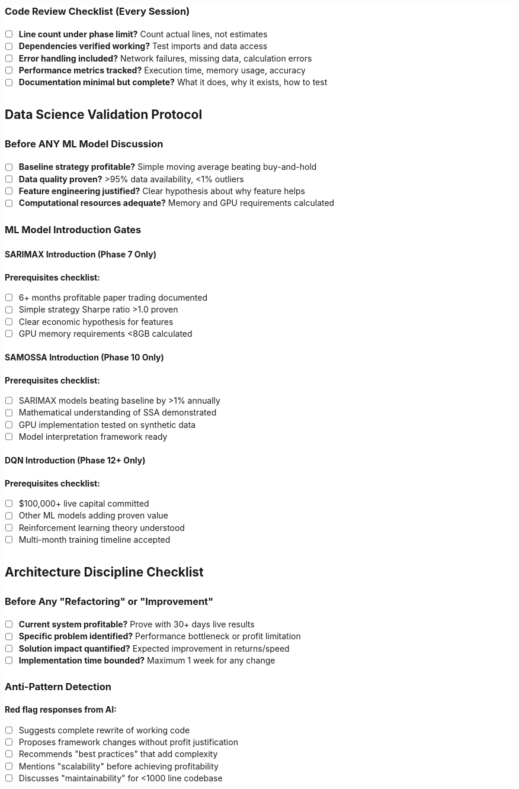 ### Code Review Checklist (Every Session)
- [ ] **Line count under phase limit?** Count actual lines, not estimates
- [ ] **Dependencies verified working?** Test imports and data access
- [ ] **Error handling included?** Network failures, missing data, calculation errors
- [ ] **Performance metrics tracked?** Execution time, memory usage, accuracy
- [ ] **Documentation minimal but complete?** What it does, why it exists, how to test

## Data Science Validation Protocol

### Before ANY ML Model Discussion
- [ ] **Baseline strategy profitable?** Simple moving average beating buy-and-hold
- [ ] **Data quality proven?** >95% data availability, <1% outliers
- [ ] **Feature engineering justified?** Clear hypothesis about why feature helps
- [ ] **Computational resources adequate?** Memory and GPU requirements calculated

### ML Model Introduction Gates

#### SARIMAX Introduction (Phase 7 Only)
**Prerequisites checklist:**
- [ ] 6+ months profitable paper trading documented
- [ ] Simple strategy Sharpe ratio >1.0 proven
- [ ] Clear economic hypothesis for features
- [ ] GPU memory requirements <8GB calculated

#### SAMOSSA Introduction (Phase 10 Only)
**Prerequisites checklist:**
- [ ] SARIMAX models beating baseline by >1% annually
- [ ] Mathematical understanding of SSA demonstrated
- [ ] GPU implementation tested on synthetic data
- [ ] Model interpretation framework ready

#### DQN Introduction (Phase 12+ Only)
**Prerequisites checklist:**
- [ ] $100,000+ live capital committed
- [ ] Other ML models adding proven value
- [ ] Reinforcement learning theory understood
- [ ] Multi-month training timeline accepted

## Architecture Discipline Checklist

### Before Any "Refactoring" or "Improvement"
- [ ] **Current system profitable?** Prove with 30+ days live results
- [ ] **Specific problem identified?** Performance bottleneck or profit limitation
- [ ] **Solution impact quantified?** Expected improvement in returns/speed
- [ ] **Implementation time bounded?** Maximum 1 week for any change

### Anti-Pattern Detection
**Red flag responses from AI:**
- [ ] Suggests complete rewrite of working code
- [ ] Proposes framework changes without profit justification
- [ ] Recommends "best practices" that add complexity
- [ ] Mentions "scalability" before achieving profitability
- [ ] Discusses "maintainability" for <1000 line codebase
